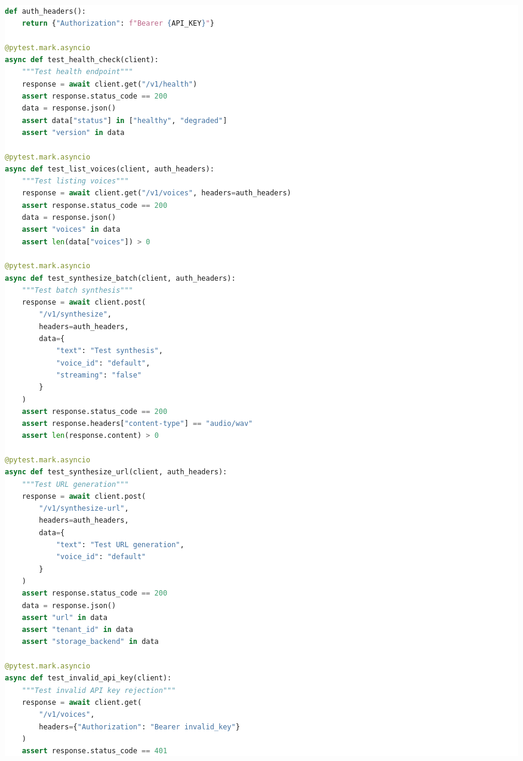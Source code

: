 ```python
def auth_headers():
    return {"Authorization": f"Bearer {API_KEY}"}

@pytest.mark.asyncio
async def test_health_check(client):
    """Test health endpoint"""
    response = await client.get("/v1/health")
    assert response.status_code == 200
    data = response.json()
    assert data["status"] in ["healthy", "degraded"]
    assert "version" in data

@pytest.mark.asyncio
async def test_list_voices(client, auth_headers):
    """Test listing voices"""
    response = await client.get("/v1/voices", headers=auth_headers)
    assert response.status_code == 200
    data = response.json()
    assert "voices" in data
    assert len(data["voices"]) > 0

@pytest.mark.asyncio
async def test_synthesize_batch(client, auth_headers):
    """Test batch synthesis"""
    response = await client.post(
        "/v1/synthesize",
        headers=auth_headers,
        data={
            "text": "Test synthesis",
            "voice_id": "default",
            "streaming": "false"
        }
    )
    assert response.status_code == 200
    assert response.headers["content-type"] == "audio/wav"
    assert len(response.content) > 0

@pytest.mark.asyncio
async def test_synthesize_url(client, auth_headers):
    """Test URL generation"""
    response = await client.post(
        "/v1/synthesize-url",
        headers=auth_headers,
        data={
            "text": "Test URL generation",
            "voice_id": "default"
        }
    )
    assert response.status_code == 200
    data = response.json()
    assert "url" in data
    assert "tenant_id" in data
    assert "storage_backend" in data

@pytest.mark.asyncio
async def test_invalid_api_key(client):
    """Test invalid API key rejection"""
    response = await client.get(
        "/v1/voices",
        headers={"Authorization": "Bearer invalid_key"}
    )
    assert response.status_code == 401

```